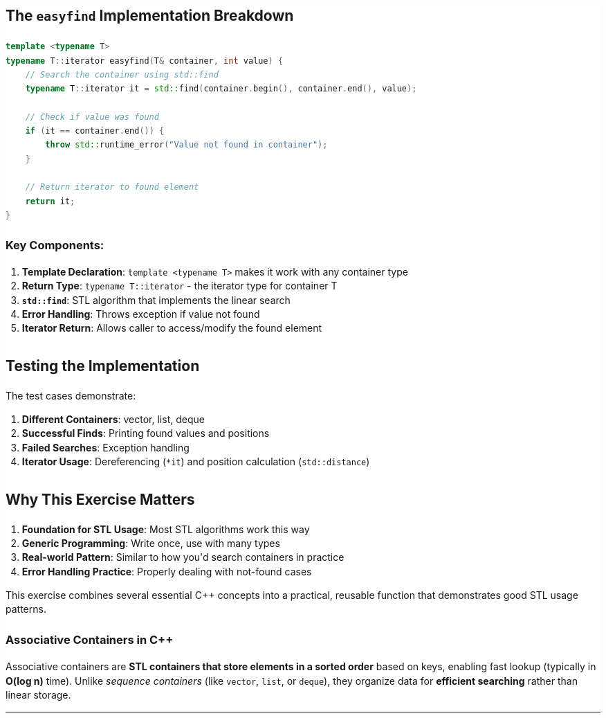 ## The `easyfind` Implementation Breakdown

```cpp
template <typename T>
typename T::iterator easyfind(T& container, int value) {
    // Search the container using std::find
    typename T::iterator it = std::find(container.begin(), container.end(), value);
    
    // Check if value was found
    if (it == container.end()) {
        throw std::runtime_error("Value not found in container");
    }
    
    // Return iterator to found element
    return it;
}
```

### Key Components:

1. **Template Declaration**: `template <typename T>` makes it work with any container type
2. **Return Type**: `typename T::iterator` - the iterator type for container T
3. **`std::find`**: STL algorithm that implements the linear search
4. **Error Handling**: Throws exception if value not found
5. **Iterator Return**: Allows caller to access/modify the found element

## Testing the Implementation

The test cases demonstrate:
1. **Different Containers**: vector, list, deque
2. **Successful Finds**: Printing found values and positions
3. **Failed Searches**: Exception handling
4. **Iterator Usage**: Dereferencing (`*it`) and position calculation (`std::distance`)

## Why This Exercise Matters

1. **Foundation for STL Usage**: Most STL algorithms work this way
2. **Generic Programming**: Write once, use with many types
3. **Real-world Pattern**: Similar to how you'd search containers in practice
4. **Error Handling Practice**: Properly dealing with not-found cases

This exercise combines several essential C++ concepts into a practical, reusable function that demonstrates good STL usage patterns.




### **Associative Containers in C++**

Associative containers are **STL containers that store elements in a sorted order** based on keys, enabling fast lookup (typically in **O(log n)** time). Unlike *sequence containers* (like `vector`, `list`, or `deque`), they organize data for **efficient searching** rather than linear storage.

---